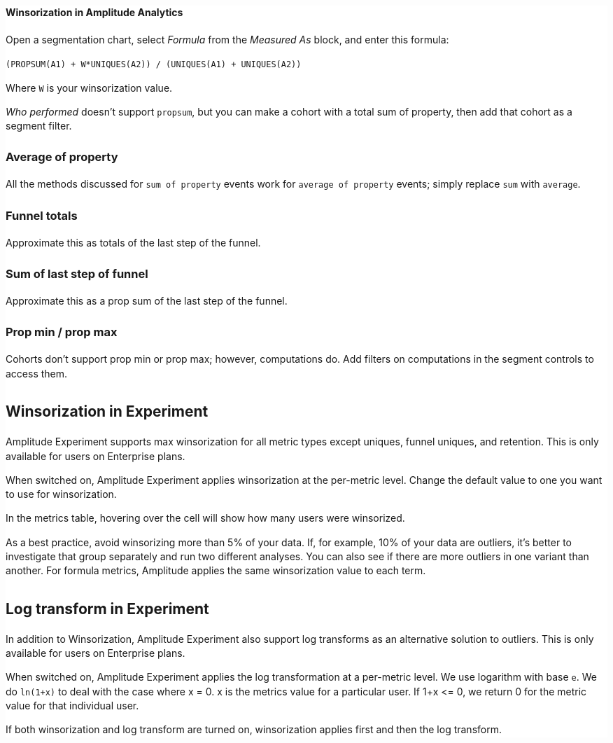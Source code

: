 #### Winsorization in Amplitude Analytics

Open a segmentation chart, select *Formula* from the *Measured As* block, and enter this formula:

`(PROPSUM(A1) + W*UNIQUES(A2)) / (UNIQUES(A1) + UNIQUES(A2))`

Where `W` is your winsorization value.

*Who performed* doesn’t support `propsum`, but you can make a cohort with a total sum of property, then add that cohort as a segment filter. 

### Average of property

All the methods discussed for `sum of property` events work for `average of property` events; simply replace `sum` with `average`.

### Funnel totals

Approximate this as totals of the last step of the funnel. 

### Sum of last step of funnel

Approximate this as a prop sum of the last step of the funnel. 

### Prop min / prop max

Cohorts don’t support prop min or prop max; however, computations do. Add filters on computations in the segment controls to access them. 

## Winsorization in Experiment

Amplitude Experiment supports max winsorization for all metric types except uniques, funnel uniques, and retention. This is only available for users on Enterprise plans. 

When switched on, Amplitude Experiment applies winsorization at the per-metric level. Change the default value to one you want to use for winsorization.

In the metrics table, hovering over the cell will show how many users were winsorized.

As a best practice, avoid winsorizing more than 5% of your data. If, for example, 10% of your data are outliers, it’s better to investigate that group separately and run two different analyses. You can also see if there are more outliers in one variant than another. For formula metrics, Amplitude applies the same winsorization value to each term.

## Log transform in Experiment

In addition to Winsorization, Amplitude Experiment also support log transforms as an alternative solution to outliers. This is only available for users on Enterprise plans. 

When switched on, Amplitude Experiment applies the log transformation at a per-metric level. We use logarithm with base `e`. We do `ln(1+x)` to deal with the case where x = 0. x is the metrics value for a particular user. If 1+x <= 0, we return 0 for the metric value for that individual user. 

If both winsorization and log transform are turned on, winsorization applies first and then the log transform. 
